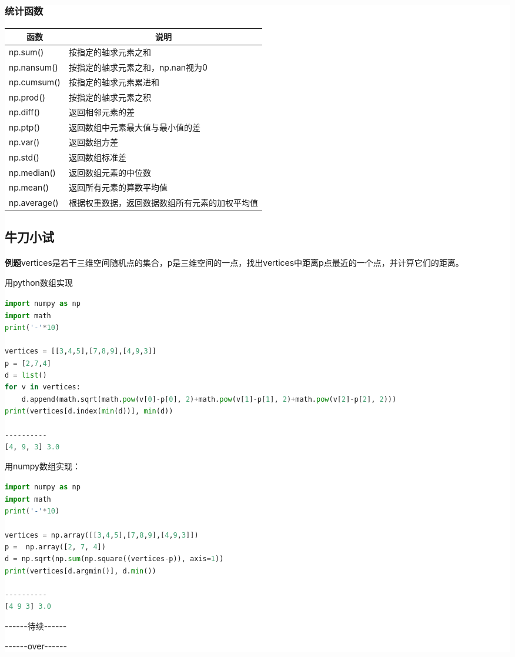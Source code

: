 ### 统计函数

| 函数         | 说明                                           |
| ------------ | ---------------------------------------------- |
| np.sum()     | 按指定的轴求元素之和                           |
| np.nansum()  | 按指定的轴求元素之和，np.nan视为0              |
| np.cumsum()  | 按指定的轴求元素累进和                         |
| np.prod()    | 按指定的轴求元素之积                           |
| np.diff()    | 返回相邻元素的差                               |
| np.ptp()     | 返回数组中元素最大值与最小值的差               |
| np.var()     | 返回数组方差                                   |
| np.std()     | 返回数组标准差                                 |
| np.median()  | 返回数组元素的中位数                           |
| np.mean()    | 返回所有元素的算数平均值                       |
| np.average() | 根据权重数据，返回数据数组所有元素的加权平均值 |

## 牛刀小试

**例题**vertices是若干三维空间随机点的集合，p是三维空间的一点，找出vertices中距离p点最近的一个点，并计算它们的距离。

用python数组实现

```python
import numpy as np 
import math 
print('-'*10) 

vertices = [[3,4,5],[7,8,9],[4,9,3]]
p = [2,7,4]
d = list()
for v in vertices:
    d.append(math.sqrt(math.pow(v[0]-p[0], 2)+math.pow(v[1]-p[1], 2)+math.pow(v[2]-p[2], 2)))
print(vertices[d.index(min(d))], min(d))

----------
[4, 9, 3] 3.0
```

用numpy数组实现：

```python
import numpy as np 
import math 
print('-'*10) 

vertices = np.array([[3,4,5],[7,8,9],[4,9,3]])
p =  np.array([2, 7, 4])
d = np.sqrt(np.sum(np.square((vertices-p)), axis=1))
print(vertices[d.argmin()], d.min())

----------
[4 9 3] 3.0
```



------待续------

------over------


